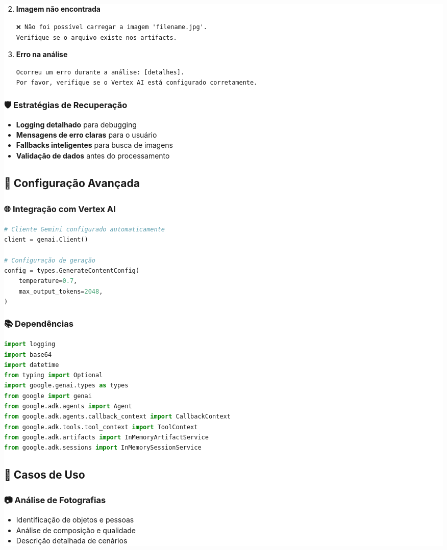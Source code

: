2. **Imagem não encontrada**
   ```
   ❌ Não foi possível carregar a imagem 'filename.jpg'. 
   Verifique se o arquivo existe nos artifacts.
   ```

3. **Erro na análise**
   ```
   Ocorreu um erro durante a análise: [detalhes]. 
   Por favor, verifique se o Vertex AI está configurado corretamente.
   ```

### 🛡️ Estratégias de Recuperação

- **Logging detalhado** para debugging
- **Mensagens de erro claras** para o usuário
- **Fallbacks inteligentes** para busca de imagens
- **Validação de dados** antes do processamento

## 🔧 Configuração Avançada

### 🌐 Integração com Vertex AI

```python
# Cliente Gemini configurado automaticamente
client = genai.Client()

# Configuração de geração
config = types.GenerateContentConfig(
    temperature=0.7,
    max_output_tokens=2048,
)
```

### 📚 Dependências

```python
import logging
import base64
import datetime
from typing import Optional
import google.genai.types as types
from google import genai
from google.adk.agents import Agent
from google.adk.agents.callback_context import CallbackContext
from google.adk.tools.tool_context import ToolContext
from google.adk.artifacts import InMemoryArtifactService
from google.adk.sessions import InMemorySessionService
```

## 🎯 Casos de Uso

### 📷 Análise de Fotografias
- Identificação de objetos e pessoas
- Análise de composição e qualidade
- Descrição detalhada de cenários
